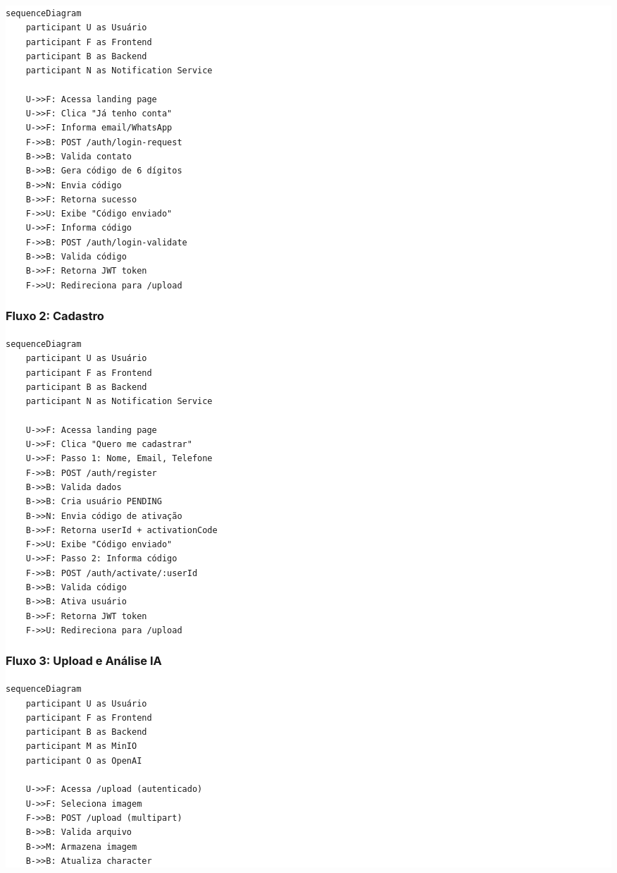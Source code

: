 ```mermaid
sequenceDiagram
    participant U as Usuário
    participant F as Frontend
    participant B as Backend
    participant N as Notification Service

    U->>F: Acessa landing page
    U->>F: Clica "Já tenho conta"
    U->>F: Informa email/WhatsApp
    F->>B: POST /auth/login-request
    B->>B: Valida contato
    B->>B: Gera código de 6 dígitos
    B->>N: Envia código
    B->>F: Retorna sucesso
    F->>U: Exibe "Código enviado"
    U->>F: Informa código
    F->>B: POST /auth/login-validate
    B->>B: Valida código
    B->>F: Retorna JWT token
    F->>U: Redireciona para /upload
```

### Fluxo 2: Cadastro

```mermaid
sequenceDiagram
    participant U as Usuário
    participant F as Frontend
    participant B as Backend
    participant N as Notification Service

    U->>F: Acessa landing page
    U->>F: Clica "Quero me cadastrar"
    U->>F: Passo 1: Nome, Email, Telefone
    F->>B: POST /auth/register
    B->>B: Valida dados
    B->>B: Cria usuário PENDING
    B->>N: Envia código de ativação
    B->>F: Retorna userId + activationCode
    F->>U: Exibe "Código enviado"
    U->>F: Passo 2: Informa código
    F->>B: POST /auth/activate/:userId
    B->>B: Valida código
    B->>B: Ativa usuário
    B->>F: Retorna JWT token
    F->>U: Redireciona para /upload
```

### Fluxo 3: Upload e Análise IA

```mermaid
sequenceDiagram
    participant U as Usuário
    participant F as Frontend
    participant B as Backend
    participant M as MinIO
    participant O as OpenAI

    U->>F: Acessa /upload (autenticado)
    U->>F: Seleciona imagem
    F->>B: POST /upload (multipart)
    B->>B: Valida arquivo
    B->>M: Armazena imagem
    B->>B: Atualiza character
```
